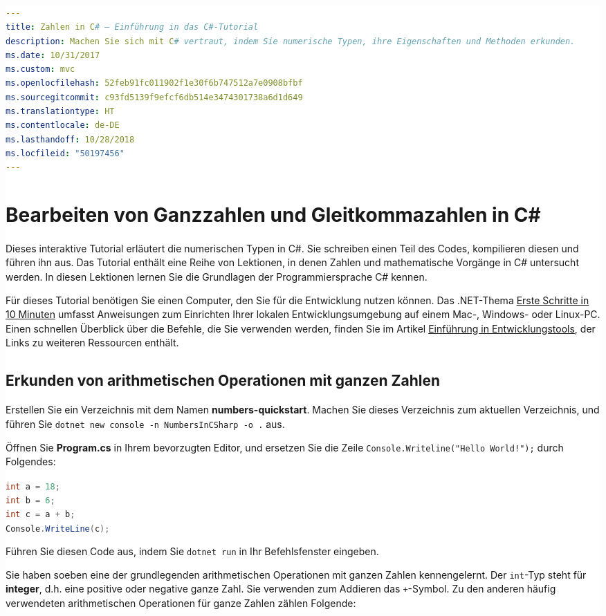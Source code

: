 ```yaml
---
title: Zahlen in C# – Einführung in das C#-Tutorial
description: Machen Sie sich mit C# vertraut, indem Sie numerische Typen, ihre Eigenschaften und Methoden erkunden.
ms.date: 10/31/2017
ms.custom: mvc
ms.openlocfilehash: 52feb91fc011902f1e30f6b747512a7e0908bfbf
ms.sourcegitcommit: c93fd5139f9efcf6db514e3474301738a6d1d649
ms.translationtype: HT
ms.contentlocale: de-DE
ms.lasthandoff: 10/28/2018
ms.locfileid: "50197456"
---
```

# <a name="manipulate-integral-and-floating-point-numbers-in-c"></a>Bearbeiten von Ganzzahlen und Gleitkommazahlen in C# #

Dieses interaktive Tutorial erläutert die numerischen Typen in C#. Sie schreiben einen Teil des Codes, kompilieren diesen und führen ihn aus. Das Tutorial enthält eine Reihe von Lektionen, in denen Zahlen und mathematische Vorgänge in C# untersucht werden. In diesen Lektionen lernen Sie die Grundlagen der Programmiersprache C# kennen.

Für dieses Tutorial benötigen Sie einen Computer, den Sie für die Entwicklung nutzen können. Das .NET-Thema [Erste Schritte in 10 Minuten](https://www.microsoft.com/net/core) umfasst Anweisungen zum Einrichten Ihrer lokalen Entwicklungsumgebung auf einem Mac-, Windows- oder Linux-PC. Einen schnellen Überblick über die Befehle, die Sie verwenden werden, finden Sie im Artikel [Einführung in Entwicklungstools](local-environment.md), der Links zu weiteren Ressourcen enthält.

## <a name="explore-integer-math"></a>Erkunden von arithmetischen Operationen mit ganzen Zahlen

Erstellen Sie ein Verzeichnis mit dem Namen **numbers-quickstart**. Machen Sie dieses Verzeichnis zum aktuellen Verzeichnis, und führen Sie `dotnet new console -n NumbersInCSharp -o .` aus.

Öffnen Sie **Program.cs** in Ihrem bevorzugten Editor, und ersetzen Sie die Zeile `Console.Writeline("Hello World!");` durch Folgendes:

```csharp
int a = 18;
int b = 6;
int c = a + b;
Console.WriteLine(c);
```

Führen Sie diesen Code aus, indem Sie `dotnet run` in Ihr Befehlsfenster eingeben. 

Sie haben soeben eine der grundlegenden arithmetischen Operationen mit ganzen Zahlen kennengelernt. Der `int`-Typ steht für **integer**, d.h. eine positive oder negative ganze Zahl. Sie verwenden zum Addieren das `+`-Symbol. Zu den anderen häufig verwendeten arithmetischen Operationen für ganze Zahlen zählen Folgende:
